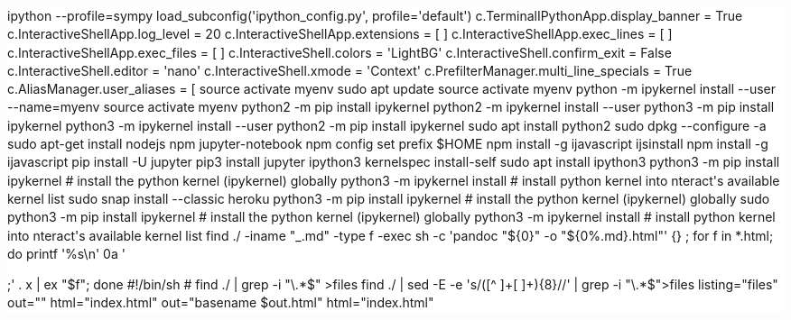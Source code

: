 ipython --profile=sympy
load_subconfig('ipython_config.py', profile='default')
c.TerminalIPythonApp.display_banner = True
c.InteractiveShellApp.log_level = 20
c.InteractiveShellApp.extensions = [
]
c.InteractiveShellApp.exec_lines = [
]
c.InteractiveShellApp.exec_files = [
]
c.InteractiveShell.colors = 'LightBG'
c.InteractiveShell.confirm_exit = False
c.InteractiveShell.editor = 'nano'
c.InteractiveShell.xmode = 'Context'
c.PrefilterManager.multi_line_specials = True
c.AliasManager.user_aliases = [
source activate myenv
sudo apt update
source activate myenv
python -m ipykernel install --user --name=myenv
source activate myenv
python2 -m pip install ipykernel
python2 -m ipykernel install --user
python3 -m pip install ipykernel
python3 -m ipykernel install --user
python2 -m pip install ipykernel
sudo apt install python2
sudo dpkg --configure -a
sudo apt-get install nodejs npm jupyter-notebook
npm config set prefix $HOME
npm install -g ijavascript
ijsinstall
npm install -g ijavascript
pip install -U jupyter
pip3 install jupyter
ipython3 kernelspec install-self
sudo apt install ipython3
python3 -m pip install ipykernel # install the python kernel (ipykernel) globally
python3 -m ipykernel install # install python kernel into nteract's available kernel list
sudo snap install --classic heroku
python3 -m pip install ipykernel # install the python kernel (ipykernel) globally
sudo python3 -m pip install ipykernel # install the python kernel (ipykernel) globally
python3 -m ipykernel install # install python kernel into nteract's available kernel list
find ./ -iname "_.md" -type f -exec sh -c 'pandoc "${0}" -o "${0%.md}.html"' {} \;
for f in \*.html; do printf '%s\n' 0a '<!DOCTYPE html>

<html lang="en">
<head>
  <meta charset="UTF-8">
  <meta name="viewport" content="width=device-width, initial-scale=1.0">
  <title>Document</title>
</head>
<body>;' . x | ex "$f"; done
#!/bin/sh
# find ./ | grep -i "\.*$" >files
find ./ | sed -E -e 's/([^ ]+[ ]+){8}//' | grep -i "\.*$">files
listing="files"
out=""
html="index.html"
out="basename $out.html"
html="index.html"